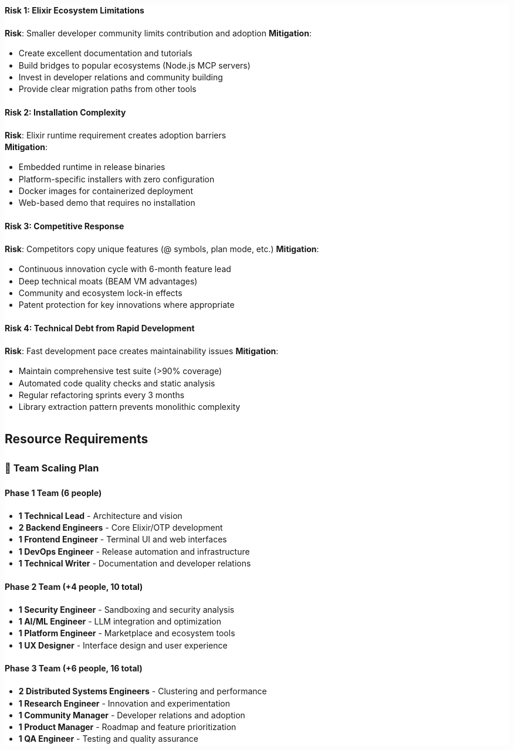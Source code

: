 #### Risk 1: Elixir Ecosystem Limitations
**Risk**: Smaller developer community limits contribution and adoption
**Mitigation**: 
- Create excellent documentation and tutorials
- Build bridges to popular ecosystems (Node.js MCP servers)
- Invest in developer relations and community building
- Provide clear migration paths from other tools

#### Risk 2: Installation Complexity
**Risk**: Elixir runtime requirement creates adoption barriers  
**Mitigation**:
- Embedded runtime in release binaries
- Platform-specific installers with zero configuration
- Docker images for containerized deployment
- Web-based demo that requires no installation

#### Risk 3: Competitive Response
**Risk**: Competitors copy unique features (@ symbols, plan mode, etc.)
**Mitigation**:
- Continuous innovation cycle with 6-month feature lead
- Deep technical moats (BEAM VM advantages)
- Community and ecosystem lock-in effects
- Patent protection for key innovations where appropriate

#### Risk 4: Technical Debt from Rapid Development
**Risk**: Fast development pace creates maintainability issues
**Mitigation**:
- Maintain comprehensive test suite (>90% coverage)
- Automated code quality checks and static analysis
- Regular refactoring sprints every 3 months
- Library extraction pattern prevents monolithic complexity

## Resource Requirements

### 👥 **Team Scaling Plan**

#### Phase 1 Team (6 people)
- **1 Technical Lead** - Architecture and vision
- **2 Backend Engineers** - Core Elixir/OTP development
- **1 Frontend Engineer** - Terminal UI and web interfaces  
- **1 DevOps Engineer** - Release automation and infrastructure
- **1 Technical Writer** - Documentation and developer relations

#### Phase 2 Team (+4 people, 10 total)
- **1 Security Engineer** - Sandboxing and security analysis
- **1 AI/ML Engineer** - LLM integration and optimization
- **1 Platform Engineer** - Marketplace and ecosystem tools
- **1 UX Designer** - Interface design and user experience

#### Phase 3 Team (+6 people, 16 total)
- **2 Distributed Systems Engineers** - Clustering and performance
- **1 Research Engineer** - Innovation and experimentation
- **1 Community Manager** - Developer relations and adoption
- **1 Product Manager** - Roadmap and feature prioritization
- **1 QA Engineer** - Testing and quality assurance
